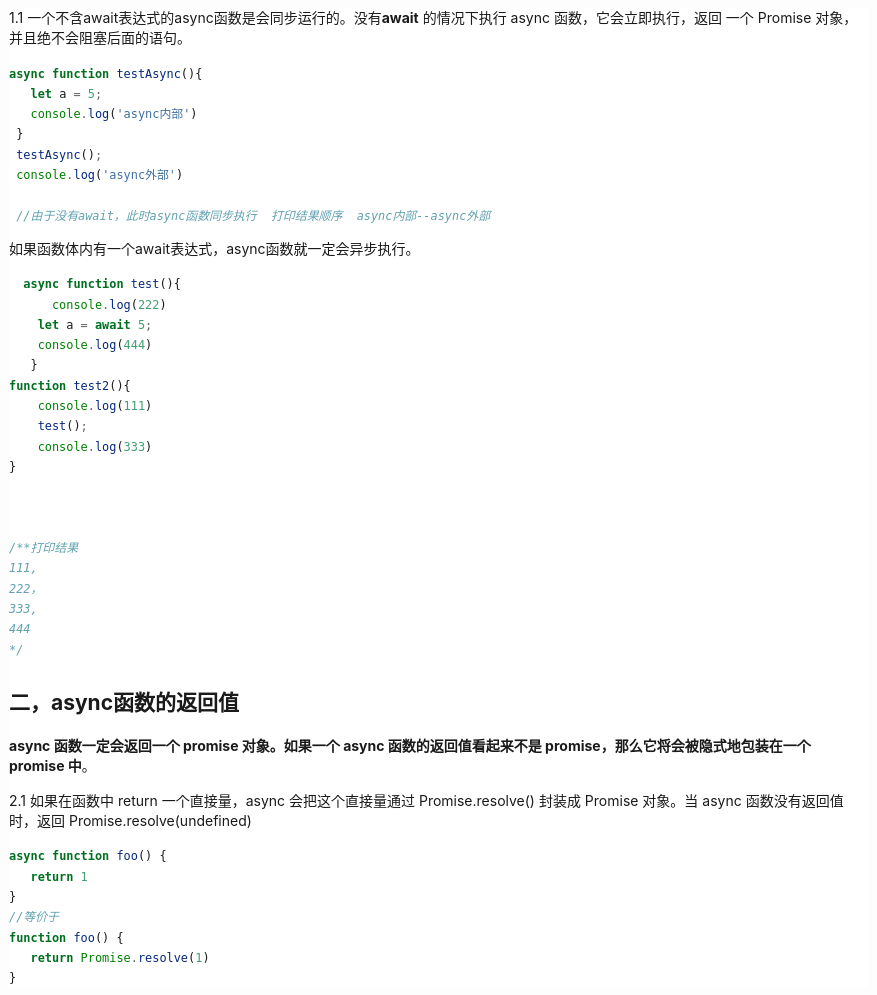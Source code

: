 1.1   一个不含await表达式的async函数是会同步运行的。没有**await** 的情况下执行 async 函数，它会立即执行，返回  一个 Promise 对象，并且绝不会阻塞后面的语句。

```javascript
async function testAsync(){
   let a = 5;
   console.log('async内部')
 }
 testAsync();
 console.log('async外部') 
 
 //由于没有await，此时async函数同步执行  打印结果顺序  async内部--async外部

```

如果函数体内有一个await表达式，async函数就一定会异步执行。

```javascript
  async function test(){
      console.log(222)
    let a = await 5;
    console.log(444)
   }
function test2(){
    console.log(111)
    test();
    console.log(333)
}



/**打印结果
111,
222，
333,
444
*/
```

## 二，async函数的返回值	

**async 函数一定会返回一个 promise 对象。如果一个 async 函数的返回值看起来不是 promise，那么它将会被隐式地包装在一个 promise 中**。

2.1  如果在函数中 return 一个直接量，async 会把这个直接量通过 Promise.resolve() 封装成 Promise 对象。当 async 函数没有返回值时，返回 Promise.resolve(undefined)

```javascript
async function foo() {
   return 1
}
//等价于
function foo() {
   return Promise.resolve(1)
}
```

